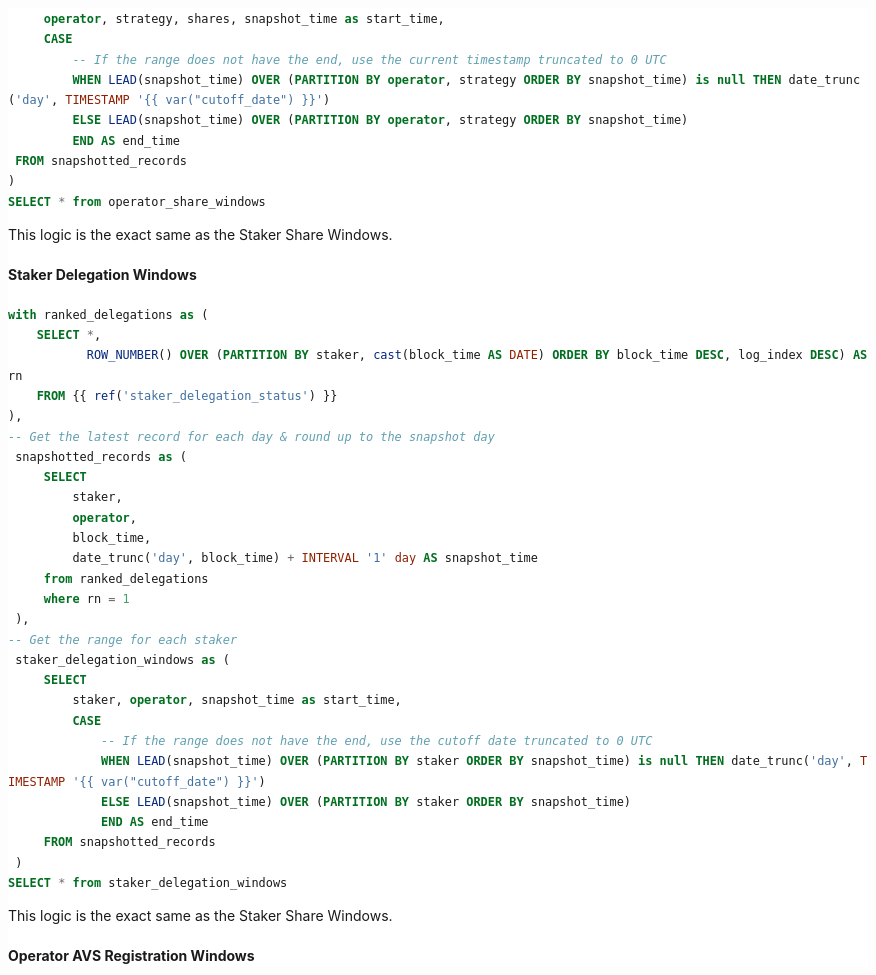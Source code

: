 ```sql
     operator, strategy, shares, snapshot_time as start_time,
     CASE
         -- If the range does not have the end, use the current timestamp truncated to 0 UTC
         WHEN LEAD(snapshot_time) OVER (PARTITION BY operator, strategy ORDER BY snapshot_time) is null THEN date_trunc('day', TIMESTAMP '{{ var("cutoff_date") }}')
         ELSE LEAD(snapshot_time) OVER (PARTITION BY operator, strategy ORDER BY snapshot_time)
         END AS end_time
 FROM snapshotted_records
)
SELECT * from operator_share_windows
```

This logic is the exact same as the Staker Share Windows.

#### Staker Delegation Windows

```sql
with ranked_delegations as (
    SELECT *,
           ROW_NUMBER() OVER (PARTITION BY staker, cast(block_time AS DATE) ORDER BY block_time DESC, log_index DESC) AS rn
    FROM {{ ref('staker_delegation_status') }}
),
-- Get the latest record for each day & round up to the snapshot day
 snapshotted_records as (
     SELECT
         staker,
         operator,
         block_time,
         date_trunc('day', block_time) + INTERVAL '1' day AS snapshot_time
     from ranked_delegations
     where rn = 1
 ),
-- Get the range for each staker
 staker_delegation_windows as (
     SELECT
         staker, operator, snapshot_time as start_time,
         CASE
             -- If the range does not have the end, use the cutoff date truncated to 0 UTC
             WHEN LEAD(snapshot_time) OVER (PARTITION BY staker ORDER BY snapshot_time) is null THEN date_trunc('day', TIMESTAMP '{{ var("cutoff_date") }}')
             ELSE LEAD(snapshot_time) OVER (PARTITION BY staker ORDER BY snapshot_time)
             END AS end_time
     FROM snapshotted_records
 )
SELECT * from staker_delegation_windows

```

This logic is the exact same as the Staker Share Windows.

#### Operator AVS Registration Windows
